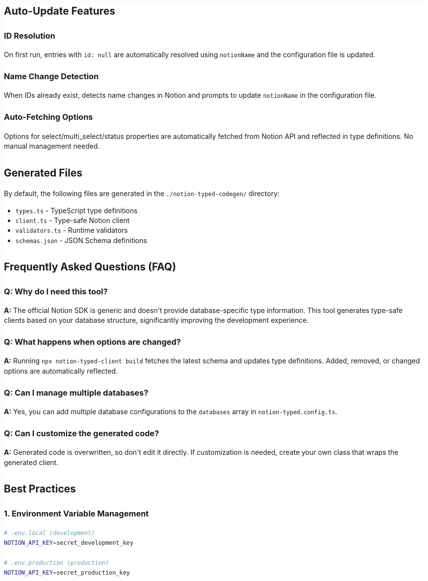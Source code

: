 ## Auto-Update Features

### ID Resolution
On first run, entries with `id: null` are automatically resolved using `notionName` and the configuration file is updated.

### Name Change Detection
When IDs already exist, detects name changes in Notion and prompts to update `notionName` in the configuration file.

### Auto-Fetching Options
Options for select/multi_select/status properties are automatically fetched from Notion API and reflected in type definitions. No manual management needed.

## Generated Files

By default, the following files are generated in the `./notion-typed-codegen/` directory:

- `types.ts` - TypeScript type definitions
- `client.ts` - Type-safe Notion client
- `validators.ts` - Runtime validators
- `schemas.json` - JSON Schema definitions

## Frequently Asked Questions (FAQ)

### Q: Why do I need this tool?
**A:** The official Notion SDK is generic and doesn't provide database-specific type information. This tool generates type-safe clients based on your database structure, significantly improving the development experience.

### Q: What happens when options are changed?
**A:** Running `npx notion-typed-client build` fetches the latest schema and updates type definitions. Added, removed, or changed options are automatically reflected.

### Q: Can I manage multiple databases?
**A:** Yes, you can add multiple database configurations to the `databases` array in `notion-typed.config.ts`.

### Q: Can I customize the generated code?
**A:** Generated code is overwritten, so don't edit it directly. If customization is needed, create your own class that wraps the generated client.

## Best Practices

### 1. Environment Variable Management
```bash
# .env.local (development)
NOTION_API_KEY=secret_development_key

# .env.production (production)
NOTION_API_KEY=secret_production_key
```
